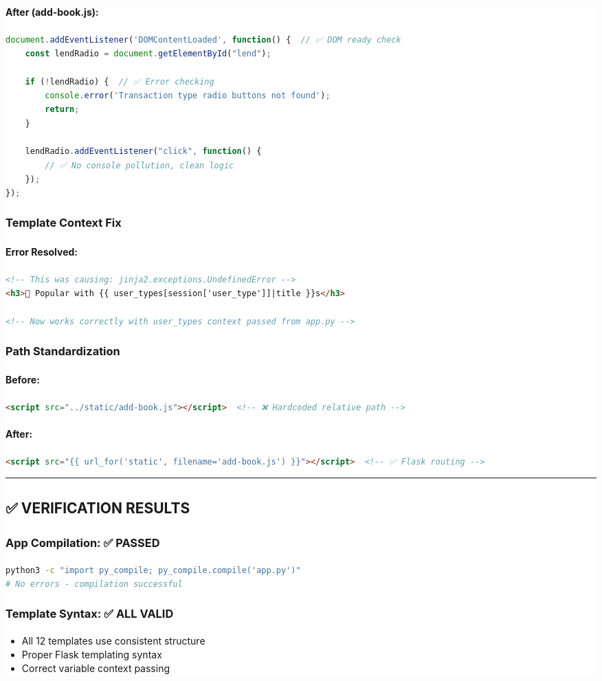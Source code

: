 #### **After (add-book.js)**:
```javascript
document.addEventListener('DOMContentLoaded', function() {  // ✅ DOM ready check
    const lendRadio = document.getElementById("lend");
    
    if (!lendRadio) {  // ✅ Error checking
        console.error('Transaction type radio buttons not found');
        return;
    }
    
    lendRadio.addEventListener("click", function() {
        // ✅ No console pollution, clean logic
    });
});
```

### **Template Context Fix**

#### **Error Resolved**:
```html
<!-- This was causing: jinja2.exceptions.UndefinedError -->
<h3>👥 Popular with {{ user_types[session['user_type']]|title }}s</h3>

<!-- Now works correctly with user_types context passed from app.py -->
```

### **Path Standardization**

#### **Before**:
```html
<script src="../static/add-book.js"></script>  <!-- ❌ Hardcoded relative path -->
```

#### **After**:
```html
<script src="{{ url_for('static', filename='add-book.js') }}"></script>  <!-- ✅ Flask routing -->
```

---

## ✅ **VERIFICATION RESULTS**

### **App Compilation**: ✅ PASSED
```bash
python3 -c "import py_compile; py_compile.compile('app.py')"
# No errors - compilation successful
```

### **Template Syntax**: ✅ ALL VALID
- All 12 templates use consistent structure
- Proper Flask templating syntax
- Correct variable context passing
